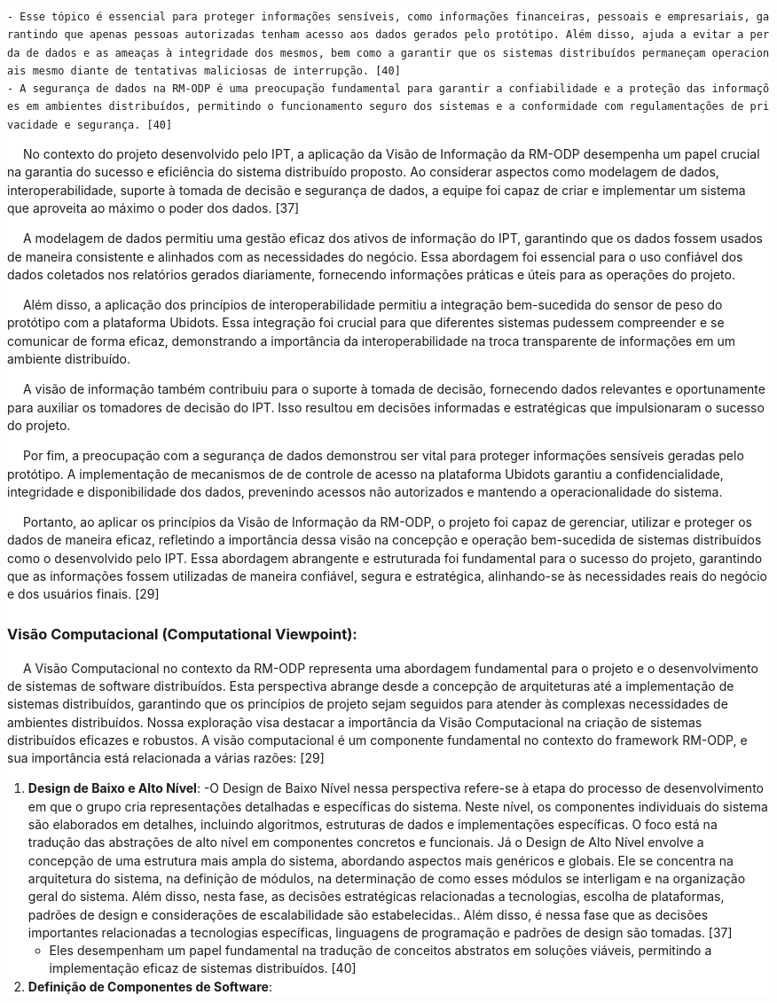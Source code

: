    - Esse tópico é essencial para proteger informações sensíveis, como informações financeiras, pessoais e empresariais, garantindo que apenas pessoas autorizadas tenham acesso aos dados gerados pelo protótipo. Além disso, ajuda a evitar a perda de dados e as ameaças à integridade dos mesmos, bem como a garantir que os sistemas distribuídos permaneçam operacionais mesmo diante de tentativas maliciosas de interrupção. [40]
    - A segurança de dados na RM-ODP é uma preocupação fundamental para garantir a confiabilidade e a proteção das informações em ambientes distribuídos, permitindo o funcionamento seguro dos sistemas e a conformidade com regulamentações de privacidade e segurança. [40]

&emsp; No contexto do projeto desenvolvido pelo IPT, a aplicação da Visão de Informação da RM-ODP desempenha um papel crucial na garantia do sucesso e eficiência do sistema distribuído proposto. Ao considerar aspectos como modelagem de dados, interoperabilidade, suporte à tomada de decisão e segurança de dados, a equipe foi capaz de criar e implementar um sistema que aproveita ao máximo o poder dos dados. [37]

&emsp; A modelagem de dados permitiu uma gestão eficaz dos ativos de informação do IPT, garantindo que os dados fossem usados de maneira consistente e alinhados com as necessidades do negócio. Essa abordagem foi essencial para o uso confiável dos dados coletados nos relatórios gerados diariamente, fornecendo informações práticas e úteis para as operações do projeto.

&emsp; Além disso, a aplicação dos princípios de interoperabilidade permitiu a integração bem-sucedida do sensor de peso do protótipo com a plataforma Ubidots. Essa integração foi crucial para que diferentes sistemas pudessem compreender e se comunicar de forma eficaz, demonstrando a importância da interoperabilidade na troca transparente de informações em um ambiente distribuído.

&emsp; A visão de informação também contribuiu para o suporte à tomada de decisão, fornecendo dados relevantes e oportunamente para auxiliar os tomadores de decisão do IPT. Isso resultou em decisões informadas e estratégicas que impulsionaram o sucesso do projeto.

&emsp; Por fim, a preocupação com a segurança de dados demonstrou ser vital para proteger informações sensíveis geradas pelo protótipo. A implementação de mecanismos de de controle de acesso na plataforma Ubidots garantiu a confidencialidade, integridade e disponibilidade dos dados, prevenindo acessos não autorizados e mantendo a operacionalidade do sistema.

&emsp; Portanto, ao aplicar os princípios da Visão de Informação da RM-ODP, o projeto foi capaz de gerenciar, utilizar e proteger os dados de maneira eficaz, refletindo a importância dessa visão na concepção e operação bem-sucedida de sistemas distribuídos como o desenvolvido pelo IPT. Essa abordagem abrangente e estruturada foi fundamental para o sucesso do projeto, garantindo que as informações fossem utilizadas de maneira confiável, segura e estratégica, alinhando-se às necessidades reais do negócio e dos usuários finais. [29]

### Visão Computacional (Computational Viewpoint):

&emsp; A Visão Computacional no contexto da RM-ODP representa uma abordagem fundamental para o projeto e o desenvolvimento de sistemas de software distribuídos. Esta perspectiva abrange desde a concepção de arquiteturas até a implementação de sistemas distribuídos, garantindo que os princípios de projeto sejam seguidos para atender às complexas necessidades de ambientes distribuídos. Nossa exploração visa destacar a importância da Visão Computacional na criação de sistemas distribuídos eficazes e robustos. A visão computacional é um componente fundamental no contexto do framework RM-ODP, e sua importância está relacionada a várias razões: [29]

1. **Design de Baixo e Alto Nível**:
    -O Design de Baixo Nível nessa perspectiva refere-se à etapa do processo de desenvolvimento em que o grupo cria representações detalhadas e específicas do sistema. Neste nível, os componentes individuais do sistema são elaborados em detalhes, incluindo algoritmos, estruturas de dados e implementações específicas. O foco está na tradução das abstrações de alto nível em componentes concretos e funcionais. Já o Design de Alto Nível envolve a concepção de uma estrutura mais ampla do sistema, abordando aspectos mais genéricos e globais. Ele se concentra na arquitetura do sistema, na definição de módulos, na determinação de como esses módulos se interligam e na organização geral do sistema. Além disso, nesta fase, as decisões estratégicas relacionadas a tecnologias, escolha de plataformas, padrões de design e considerações de escalabilidade são estabelecidas.. Além disso, é nessa fase que as decisões importantes relacionadas a tecnologias específicas, linguagens de programação e padrões de design são tomadas. [37]
    - Eles desempenham um papel fundamental na tradução de conceitos abstratos em soluções viáveis, permitindo a implementação eficaz de sistemas distribuídos. [40]
2. **Definição de Componentes de Software**: